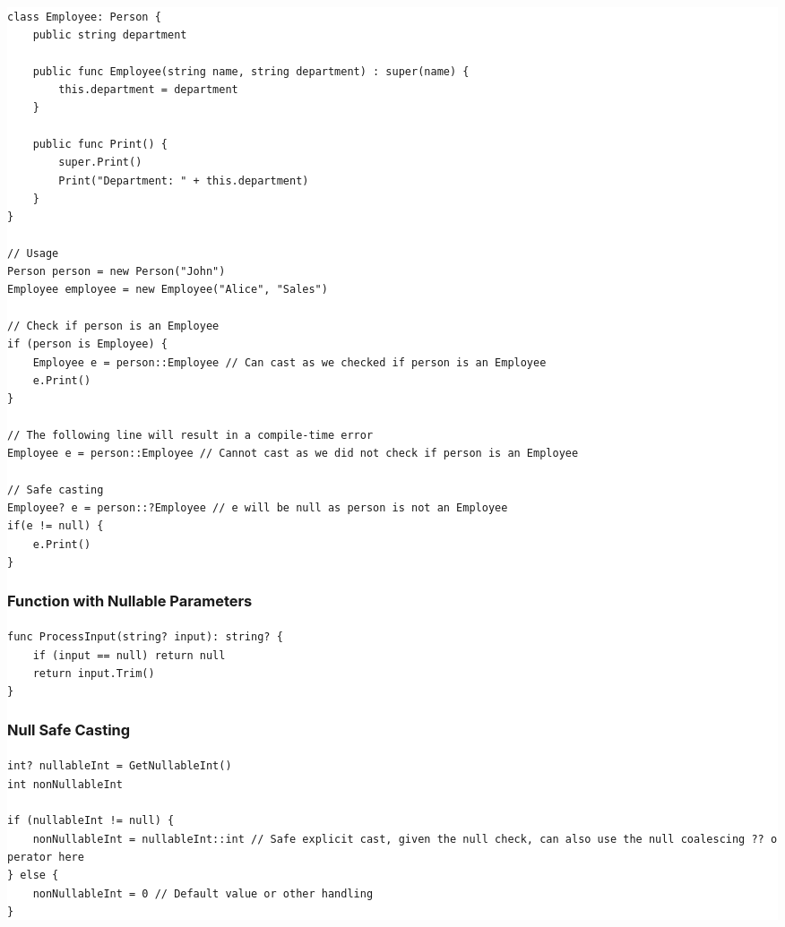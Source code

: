 ```
class Employee: Person {
	public string department

	public func Employee(string name, string department) : super(name) {
		this.department = department
	}

	public func Print() {
		super.Print()
		Print("Department: " + this.department)
	}
}

// Usage
Person person = new Person("John")
Employee employee = new Employee("Alice", "Sales")

// Check if person is an Employee
if (person is Employee) {
	Employee e = person::Employee // Can cast as we checked if person is an Employee
	e.Print()
}

// The following line will result in a compile-time error
Employee e = person::Employee // Cannot cast as we did not check if person is an Employee

// Safe casting
Employee? e = person::?Employee // e will be null as person is not an Employee
if(e != null) {
	e.Print()
}
```
### Function with Nullable Parameters
```
func ProcessInput(string? input): string? {
	if (input == null) return null
	return input.Trim()
}
```

### Null Safe Casting
```
int? nullableInt = GetNullableInt()
int nonNullableInt

if (nullableInt != null) {
    nonNullableInt = nullableInt::int // Safe explicit cast, given the null check, can also use the null coalescing ?? operator here
} else {
    nonNullableInt = 0 // Default value or other handling
}
```
